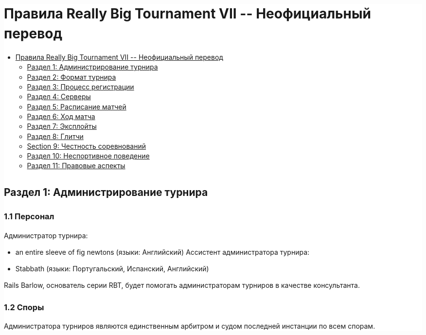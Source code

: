 # Правила Really Big Tournament VII -- Неофициальный перевод



- [Правила Really Big Tournament VII -- Неофициальный перевод](#%D0%BF%D1%80%D0%B0%D0%B2%D0%B8%D0%BB%D0%B0-really-big-tournament-vii----%D0%BD%D0%B5%D0%BE%D1%84%D0%B8%D1%86%D0%B8%D0%B0%D0%BB%D1%8C%D0%BD%D1%8B%D0%B9-%D0%BF%D0%B5%D1%80%D0%B5%D0%B2%D0%BE%D0%B4)
  - [Раздел 1: Администрирование турнира](#%D1%80%D0%B0%D0%B7%D0%B4%D0%B5%D0%BB-1-%D0%B0%D0%B4%D0%BC%D0%B8%D0%BD%D0%B8%D1%81%D1%82%D1%80%D0%B8%D1%80%D0%BE%D0%B2%D0%B0%D0%BD%D0%B8%D0%B5-%D1%82%D1%83%D1%80%D0%BD%D0%B8%D1%80%D0%B0)
  - [Раздел 2: Формат турнира](#%D1%80%D0%B0%D0%B7%D0%B4%D0%B5%D0%BB-2-%D1%84%D0%BE%D1%80%D0%BC%D0%B0%D1%82-%D1%82%D1%83%D1%80%D0%BD%D0%B8%D1%80%D0%B0)
  - [Раздел 3: Процесс регистрации](#%D1%80%D0%B0%D0%B7%D0%B4%D0%B5%D0%BB-3-%D0%BF%D1%80%D0%BE%D1%86%D0%B5%D1%81%D1%81-%D1%80%D0%B5%D0%B3%D0%B8%D1%81%D1%82%D1%80%D0%B0%D1%86%D0%B8%D0%B8)
  - [Раздел 4: Серверы](#%D1%80%D0%B0%D0%B7%D0%B4%D0%B5%D0%BB-4-%D1%81%D0%B5%D1%80%D0%B2%D0%B5%D1%80%D1%8B)
  - [Раздел 5: Расписание матчей](#%D1%80%D0%B0%D0%B7%D0%B4%D0%B5%D0%BB-5-%D1%80%D0%B0%D1%81%D0%BF%D0%B8%D1%81%D0%B0%D0%BD%D0%B8%D0%B5-%D0%BC%D0%B0%D1%82%D1%87%D0%B5%D0%B9)
  - [Раздел 6: Ход матча](#%D1%80%D0%B0%D0%B7%D0%B4%D0%B5%D0%BB-6-%D1%85%D0%BE%D0%B4-%D0%BC%D0%B0%D1%82%D1%87%D0%B0)
  - [Раздел 7: Эксплойты](#%D1%80%D0%B0%D0%B7%D0%B4%D0%B5%D0%BB-7-%D1%8D%D0%BA%D1%81%D0%BF%D0%BB%D0%BE%D0%B9%D1%82%D1%8B)
  - [Раздел 8: Глитчи](#%D1%80%D0%B0%D0%B7%D0%B4%D0%B5%D0%BB-8-%D0%B3%D0%BB%D0%B8%D1%82%D1%87%D0%B8)
  - [Section 9: Честность соревнований](#section-9-%D1%87%D0%B5%D1%81%D1%82%D0%BD%D0%BE%D1%81%D1%82%D1%8C-%D1%81%D0%BE%D1%80%D0%B5%D0%B2%D0%BD%D0%BE%D0%B2%D0%B0%D0%BD%D0%B8%D0%B9)
  - [Раздел 10: Неспортивное поведение](#%D1%80%D0%B0%D0%B7%D0%B4%D0%B5%D0%BB-10-%D0%BD%D0%B5%D1%81%D0%BF%D0%BE%D1%80%D1%82%D0%B8%D0%B2%D0%BD%D0%BE%D0%B5-%D0%BF%D0%BE%D0%B2%D0%B5%D0%B4%D0%B5%D0%BD%D0%B8%D0%B5)
  - [Раздел 11: Правовые аспекты](#%D1%80%D0%B0%D0%B7%D0%B4%D0%B5%D0%BB-11-%D0%BF%D1%80%D0%B0%D0%B2%D0%BE%D0%B2%D1%8B%D0%B5-%D0%B0%D1%81%D0%BF%D0%B5%D0%BA%D1%82%D1%8B)



## Раздел 1: Администрирование турнира

### 1.1 Персонал

Администратор турнира:

- an entire sleeve of fig newtons (языки: Английский) Ассистент администратора
  турнира:

- Stabbath (языки: Португальский, Испанский, Английский)

Rails Barlow, основатель серии RBT, будет помогать администраторам турниров в
качестве консультанта.

### 1.2 Споры

Администратора турниров являются единственным арбитром и судом последней
инстанции по всем спорам.
